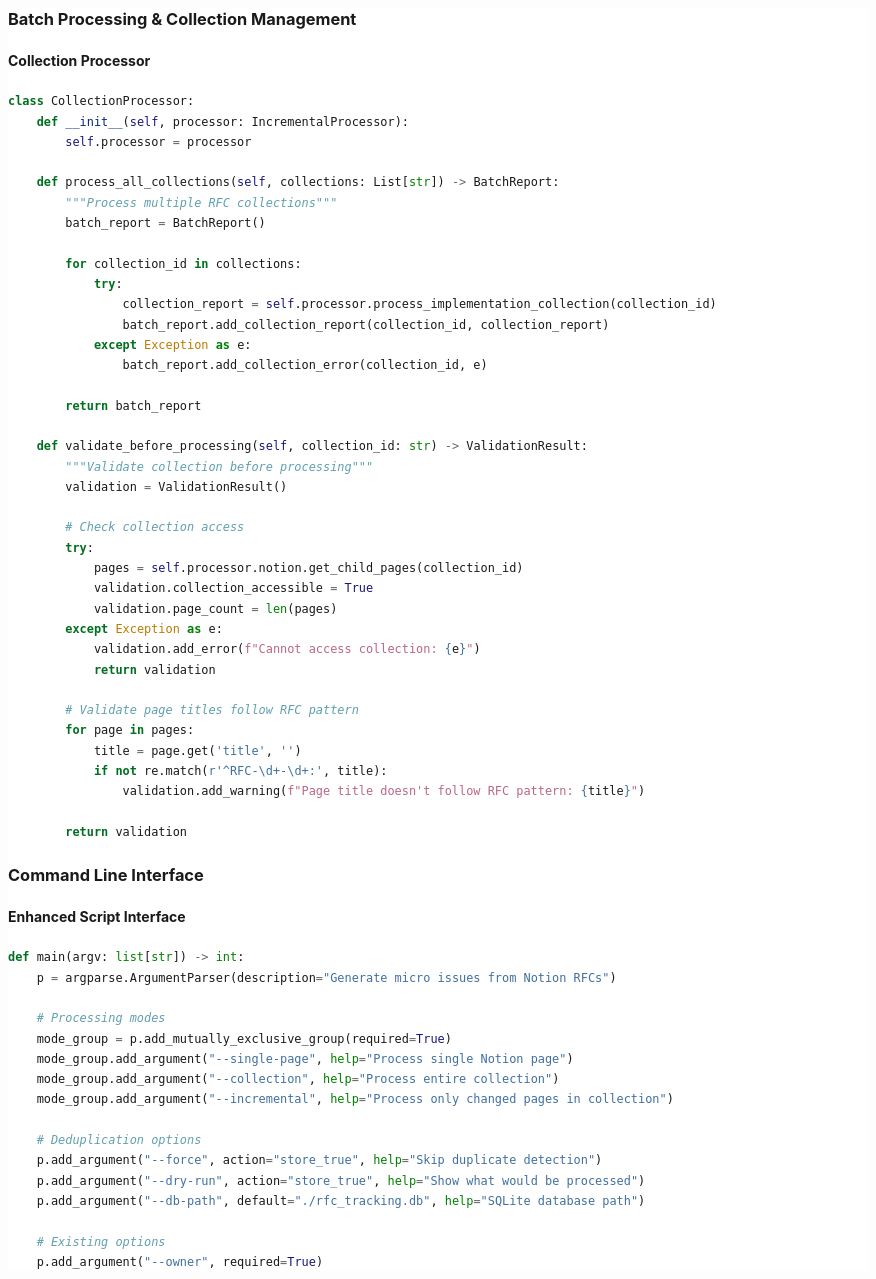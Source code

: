 ### Batch Processing & Collection Management

#### Collection Processor
```python
class CollectionProcessor:
    def __init__(self, processor: IncrementalProcessor):
        self.processor = processor

    def process_all_collections(self, collections: List[str]) -> BatchReport:
        """Process multiple RFC collections"""
        batch_report = BatchReport()

        for collection_id in collections:
            try:
                collection_report = self.processor.process_implementation_collection(collection_id)
                batch_report.add_collection_report(collection_id, collection_report)
            except Exception as e:
                batch_report.add_collection_error(collection_id, e)

        return batch_report

    def validate_before_processing(self, collection_id: str) -> ValidationResult:
        """Validate collection before processing"""
        validation = ValidationResult()

        # Check collection access
        try:
            pages = self.processor.notion.get_child_pages(collection_id)
            validation.collection_accessible = True
            validation.page_count = len(pages)
        except Exception as e:
            validation.add_error(f"Cannot access collection: {e}")
            return validation

        # Validate page titles follow RFC pattern
        for page in pages:
            title = page.get('title', '')
            if not re.match(r'^RFC-\d+-\d+:', title):
                validation.add_warning(f"Page title doesn't follow RFC pattern: {title}")

        return validation
```

### Command Line Interface

#### Enhanced Script Interface
```python
def main(argv: list[str]) -> int:
    p = argparse.ArgumentParser(description="Generate micro issues from Notion RFCs")

    # Processing modes
    mode_group = p.add_mutually_exclusive_group(required=True)
    mode_group.add_argument("--single-page", help="Process single Notion page")
    mode_group.add_argument("--collection", help="Process entire collection")
    mode_group.add_argument("--incremental", help="Process only changed pages in collection")

    # Deduplication options
    p.add_argument("--force", action="store_true", help="Skip duplicate detection")
    p.add_argument("--dry-run", action="store_true", help="Show what would be processed")
    p.add_argument("--db-path", default="./rfc_tracking.db", help="SQLite database path")

    # Existing options
    p.add_argument("--owner", required=True)
```